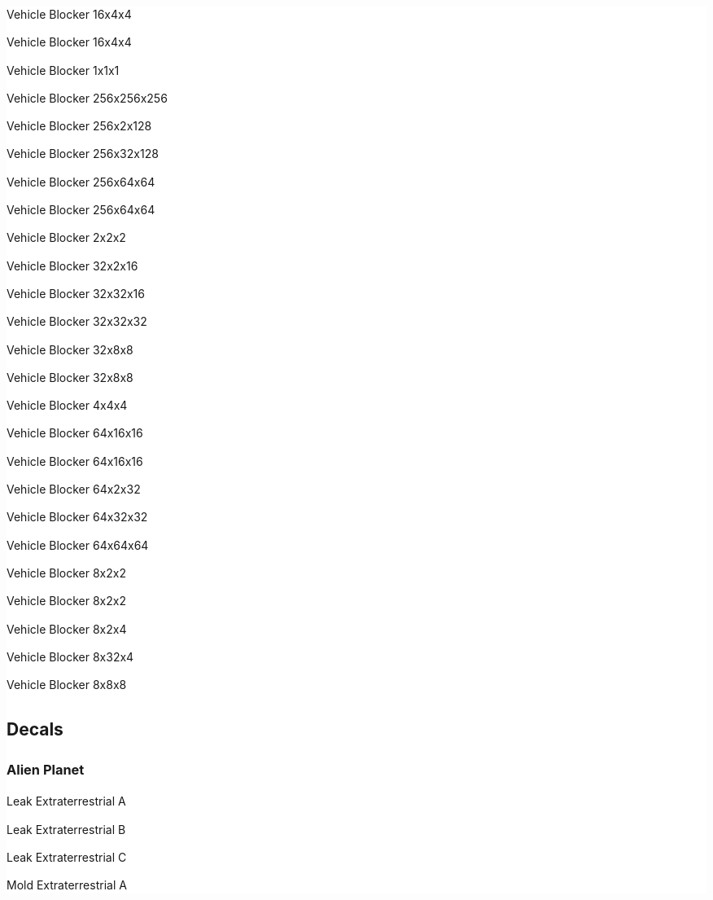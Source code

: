 Vehicle Blocker 16x4x4

Vehicle Blocker 16x4x4

Vehicle Blocker 1x1x1

Vehicle Blocker 256x256x256

Vehicle Blocker 256x2x128

Vehicle Blocker 256x32x128

Vehicle Blocker 256x64x64

Vehicle Blocker 256x64x64

Vehicle Blocker 2x2x2

Vehicle Blocker 32x2x16

Vehicle Blocker 32x32x16

Vehicle Blocker 32x32x32

Vehicle Blocker 32x8x8

Vehicle Blocker 32x8x8

Vehicle Blocker 4x4x4

Vehicle Blocker 64x16x16

Vehicle Blocker 64x16x16

Vehicle Blocker 64x2x32

Vehicle Blocker 64x32x32

Vehicle Blocker 64x64x64

Vehicle Blocker 8x2x2

Vehicle Blocker 8x2x2

Vehicle Blocker 8x2x4

Vehicle Blocker 8x32x4

Vehicle Blocker 8x8x8


## Decals


### Alien Planet

Leak Extraterrestrial A

Leak Extraterrestrial B

Leak Extraterrestrial C

Mold Extraterrestrial A
